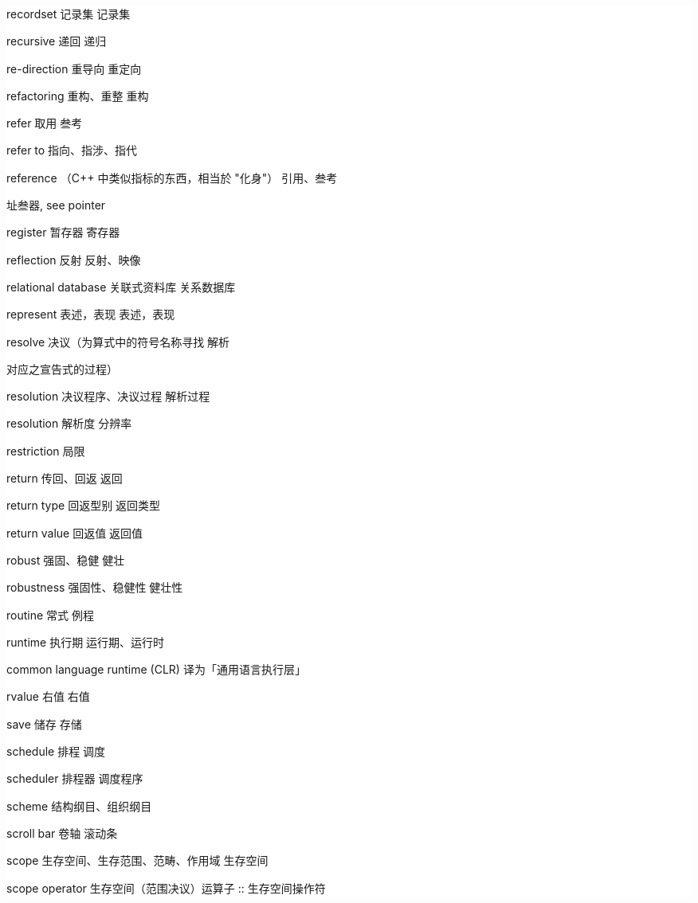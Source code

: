 recordset 记录集 记录集

recursive 递回 递归

re-direction 重导向 重定向

refactoring 重构、重整 重构

refer 取用 叁考

refer to 指向、指涉、指代

reference （C++ 中类似指标的东西，相当於 "化身"） 引用、叁考

址叁器, see pointer

register 暂存器 寄存器

reflection 反射 反射、映像

relational database 关联式资料库 关系数据库

represent 表述，表现 表述，表现

resolve 决议（为算式中的符号名称寻找 解析

对应之宣告式的过程）

resolution 决议程序、决议过程 解析过程

resolution 解析度 分辨率

restriction 局限

return 传回、回返 返回

return type 回返型别 返回类型

return value 回返值 返回值

robust 强固、稳健 健壮

robustness 强固性、稳健性 健壮性

routine 常式 例程

runtime 执行期 运行期、运行时

common language runtime (CLR) 译为「通用语言执行层」

rvalue 右值 右值

save 储存 存储

schedule 排程 调度

scheduler 排程器 调度程序

scheme 结构纲目、组织纲目

scroll bar 卷轴 滚动条

scope 生存空间、生存范围、范畴、作用域 生存空间

scope operator 生存空间（范围决议）运算子 :: 生存空间操作符
